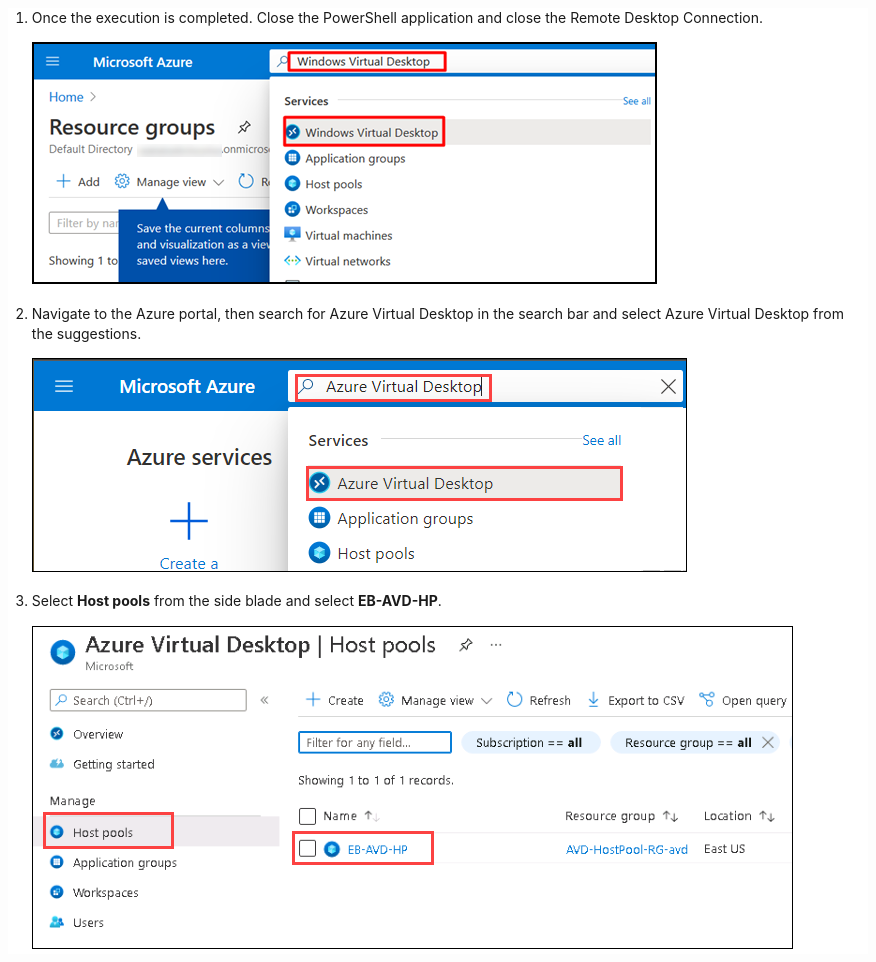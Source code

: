 1. Once the execution is completed. Close the PowerShell application and close the Remote Desktop Connection.

   ![ws name.](media/21.png)

1. Navigate to the Azure portal, then search for Azure Virtual Desktop in the search bar and select Azure Virtual Desktop from the suggestions.

   ![ws name.](media/w1.png)
   
1. Select **Host pools** from the side blade and select **EB-AVD-HP**.

   ![ws name.](media/2avd120.png)
   